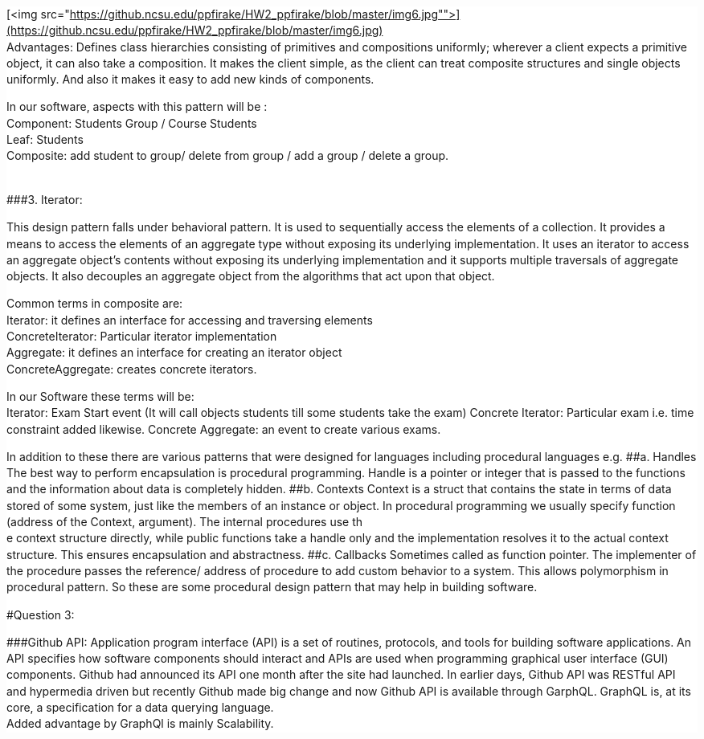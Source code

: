 [<img src="https://github.ncsu.edu/ppfirake/HW2_ppfirake/blob/master/img6.jpg"">](https://github.ncsu.edu/ppfirake/HW2_ppfirake/blob/master/img6.jpg)	 <br />
Advantages: Defines class hierarchies consisting of primitives and compositions uniformly; wherever a client expects a primitive object, it can also take a composition. It makes the client simple, as the client can treat composite structures and single objects uniformly. And also it makes it easy to add new kinds of components.

In our software, aspects with this pattern will be :  <br />
Component: Students Group / Course Students <br />
Leaf: Students <br />
Composite: add student to group/ delete from group / add a group / delete a group. <br />


 <br />
###3.	Iterator:

This design pattern falls under behavioral pattern. It is used to sequentially access the elements of a collection.
It provides a means to access the elements of an aggregate type without exposing its underlying implementation.
It uses an iterator to access an aggregate object’s contents without exposing its underlying implementation and it supports multiple traversals of aggregate objects. It also decouples an aggregate object from the algorithms that act upon that object.

Common terms in composite are: <br />
Iterator: it defines an interface for accessing and traversing elements <br />
ConcreteIterator: Particular iterator implementation <br />
Aggregate: it defines an interface for creating an iterator object <br />
ConcreteAggregate: creates concrete iterators.

In our Software these terms will be: <br />
Iterator: Exam Start event (It will call objects students till some students take the exam)
Concrete Iterator: Particular exam i.e. time constraint added likewise.
Concrete Aggregate: an event to create various exams.

In addition to these there are various patterns that were designed for languages including procedural languages e.g.
##a.	Handles
The best way to perform encapsulation is procedural programming. Handle is a pointer or integer that is passed to the functions and the information about data is completely hidden.
##b.	Contexts
Context is a struct that contains the state in terms of data stored of some system, just like the members of an instance or object. In procedural programming we usually specify function (address of the Context, argument). The internal procedures use th <br />e context structure directly, while public functions take a handle only and the implementation resolves it to the actual context structure. This ensures encapsulation and abstractness.
##c.	Callbacks
Sometimes called as function pointer. The implementer of the procedure passes the reference/ address of procedure to add custom behavior to a system. This allows polymorphism in procedural pattern.
So these are some procedural design pattern that may help in building software.

#Question 3: 

###Github API: 
Application program interface (API) is a set of routines, protocols, and tools for building software applications. An API specifies how software components should interact and APIs are used when programming graphical user interface (GUI) components.
Github had announced its API one month after the site had launched. In earlier days, Github API was RESTful API and hypermedia driven but recently Github made big change and now Github API is available through GarphQL. GraphQL is, at its core, a specification for a data querying language.  <br />
Added advantage by GraphQl is mainly Scalability. 
